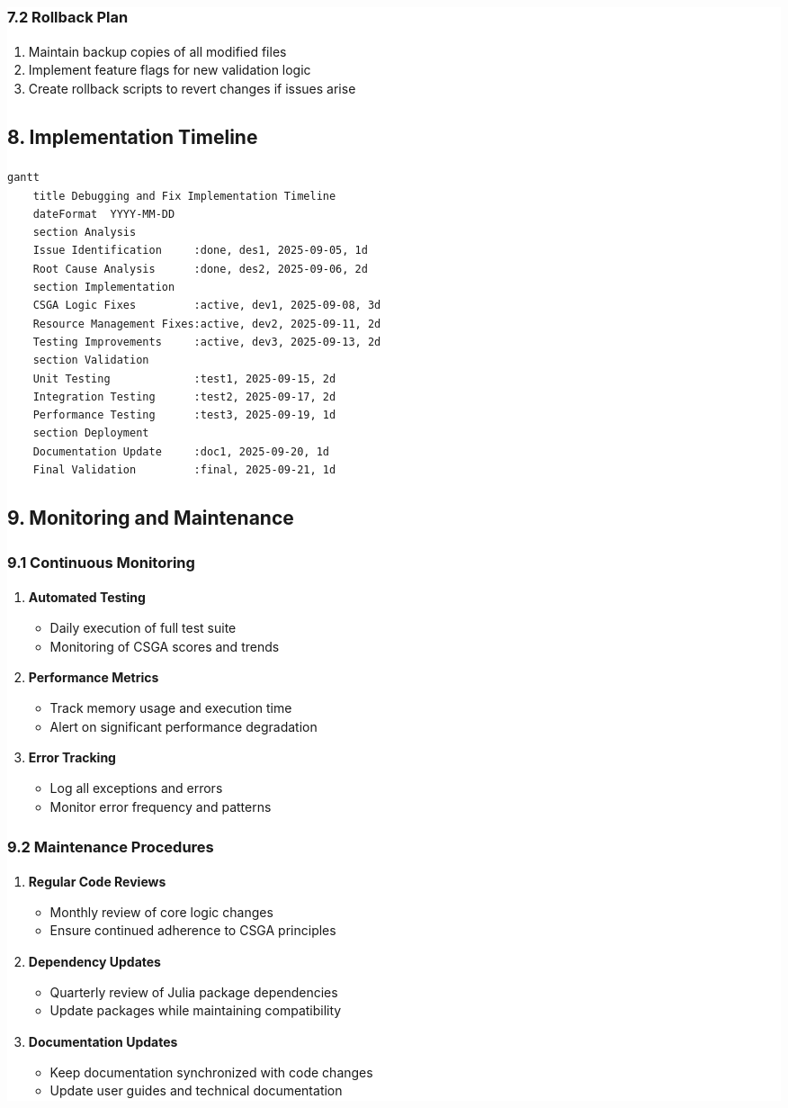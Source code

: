 ### 7.2 Rollback Plan

1. Maintain backup copies of all modified files
2. Implement feature flags for new validation logic
3. Create rollback scripts to revert changes if issues arise

## 8. Implementation Timeline

```mermaid
gantt
    title Debugging and Fix Implementation Timeline
    dateFormat  YYYY-MM-DD
    section Analysis
    Issue Identification     :done, des1, 2025-09-05, 1d
    Root Cause Analysis      :done, des2, 2025-09-06, 2d
    section Implementation
    CSGA Logic Fixes         :active, dev1, 2025-09-08, 3d
    Resource Management Fixes:active, dev2, 2025-09-11, 2d
    Testing Improvements     :active, dev3, 2025-09-13, 2d
    section Validation
    Unit Testing             :test1, 2025-09-15, 2d
    Integration Testing      :test2, 2025-09-17, 2d
    Performance Testing      :test3, 2025-09-19, 1d
    section Deployment
    Documentation Update     :doc1, 2025-09-20, 1d
    Final Validation         :final, 2025-09-21, 1d
```

## 9. Monitoring and Maintenance

### 9.1 Continuous Monitoring

1. **Automated Testing**
   - Daily execution of full test suite
   - Monitoring of CSGA scores and trends

2. **Performance Metrics**
   - Track memory usage and execution time
   - Alert on significant performance degradation

3. **Error Tracking**
   - Log all exceptions and errors
   - Monitor error frequency and patterns

### 9.2 Maintenance Procedures

1. **Regular Code Reviews**
   - Monthly review of core logic changes
   - Ensure continued adherence to CSGA principles

2. **Dependency Updates**
   - Quarterly review of Julia package dependencies
   - Update packages while maintaining compatibility

3. **Documentation Updates**
   - Keep documentation synchronized with code changes
   - Update user guides and technical documentation
